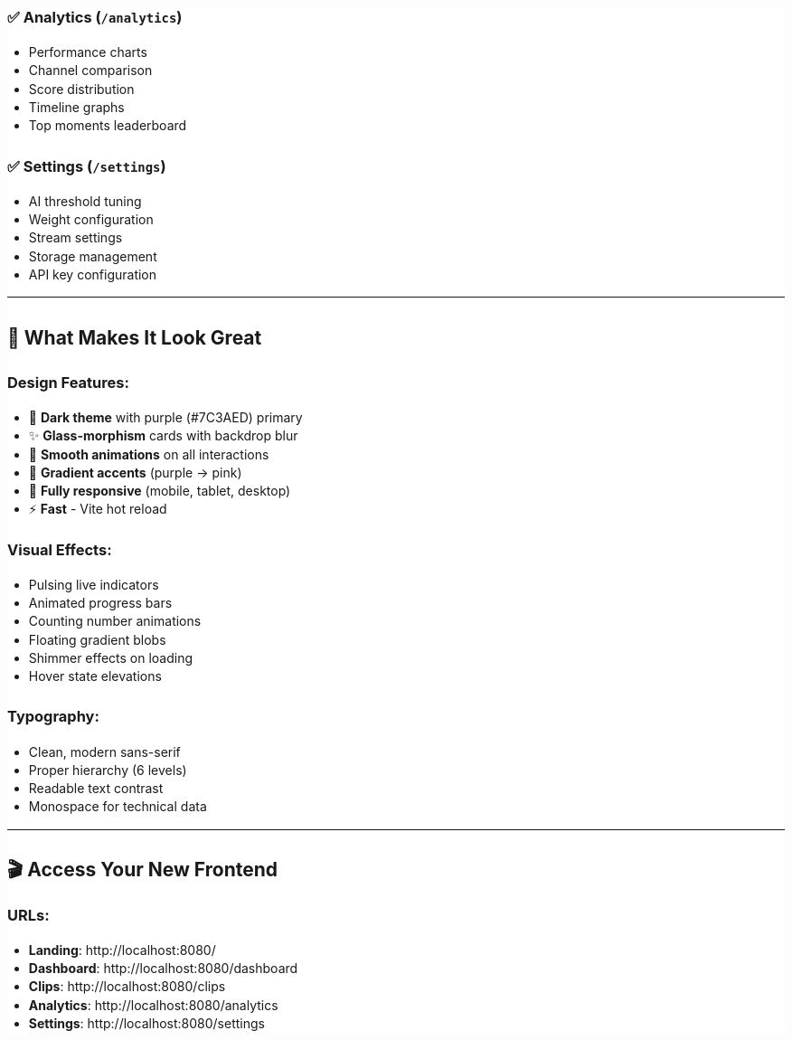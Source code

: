 ### ✅ Analytics (`/analytics`)
- Performance charts
- Channel comparison
- Score distribution
- Timeline graphs
- Top moments leaderboard

### ✅ Settings (`/settings`)
- AI threshold tuning
- Weight configuration
- Stream settings
- Storage management
- API key configuration

---

## 🎯 **What Makes It Look Great**

### Design Features:
- 🎨 **Dark theme** with purple (#7C3AED) primary
- ✨ **Glass-morphism** cards with backdrop blur
- 💫 **Smooth animations** on all interactions
- 🌈 **Gradient accents** (purple → pink)
- 📱 **Fully responsive** (mobile, tablet, desktop)
- ⚡ **Fast** - Vite hot reload

### Visual Effects:
- Pulsing live indicators
- Animated progress bars
- Counting number animations
- Floating gradient blobs
- Shimmer effects on loading
- Hover state elevations

### Typography:
- Clean, modern sans-serif
- Proper hierarchy (6 levels)
- Readable text contrast
- Monospace for technical data

---

## 🎬 **Access Your New Frontend**

### URLs:
- **Landing**: http://localhost:8080/
- **Dashboard**: http://localhost:8080/dashboard
- **Clips**: http://localhost:8080/clips
- **Analytics**: http://localhost:8080/analytics
- **Settings**: http://localhost:8080/settings
